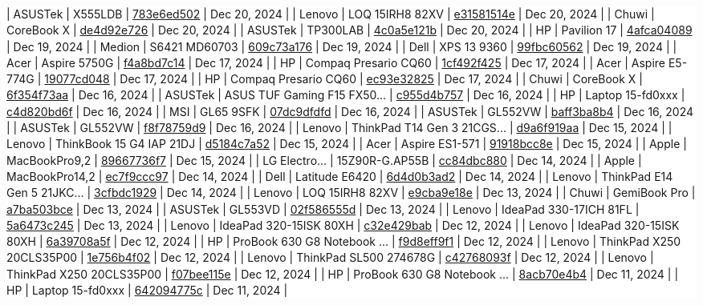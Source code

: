 | ASUSTek       | X555LDB                     | [783e6ed502](https://linux-hardware.org/?probe=783e6ed502) | Dec 20, 2024 |
| Lenovo        | LOQ 15IRH8 82XV             | [e31581514e](https://linux-hardware.org/?probe=e31581514e) | Dec 20, 2024 |
| Chuwi         | CoreBook X                  | [de4d92e726](https://linux-hardware.org/?probe=de4d92e726) | Dec 20, 2024 |
| ASUSTek       | TP300LAB                    | [4c0a5e121b](https://linux-hardware.org/?probe=4c0a5e121b) | Dec 20, 2024 |
| HP            | Pavilion 17                 | [4afca04089](https://linux-hardware.org/?probe=4afca04089) | Dec 19, 2024 |
| Medion        | S6421 MD60703               | [609c73a176](https://linux-hardware.org/?probe=609c73a176) | Dec 19, 2024 |
| Dell          | XPS 13 9360                 | [99fbc60562](https://linux-hardware.org/?probe=99fbc60562) | Dec 19, 2024 |
| Acer          | Aspire 5750G                | [f4a8bd7c14](https://linux-hardware.org/?probe=f4a8bd7c14) | Dec 17, 2024 |
| HP            | Compaq Presario CQ60        | [1cf492f425](https://linux-hardware.org/?probe=1cf492f425) | Dec 17, 2024 |
| Acer          | Aspire E5-774G              | [19077cd048](https://linux-hardware.org/?probe=19077cd048) | Dec 17, 2024 |
| HP            | Compaq Presario CQ60        | [ec93e32825](https://linux-hardware.org/?probe=ec93e32825) | Dec 17, 2024 |
| Chuwi         | CoreBook X                  | [6f354f73aa](https://linux-hardware.org/?probe=6f354f73aa) | Dec 16, 2024 |
| ASUSTek       | ASUS TUF Gaming F15 FX50... | [c955d4b757](https://linux-hardware.org/?probe=c955d4b757) | Dec 16, 2024 |
| HP            | Laptop 15-fd0xxx            | [c4d820bd6f](https://linux-hardware.org/?probe=c4d820bd6f) | Dec 16, 2024 |
| MSI           | GL65 9SFK                   | [07dc9dfdfd](https://linux-hardware.org/?probe=07dc9dfdfd) | Dec 16, 2024 |
| ASUSTek       | GL552VW                     | [baff3ba8b4](https://linux-hardware.org/?probe=baff3ba8b4) | Dec 16, 2024 |
| ASUSTek       | GL552VW                     | [f8f78759d9](https://linux-hardware.org/?probe=f8f78759d9) | Dec 16, 2024 |
| Lenovo        | ThinkPad T14 Gen 3 21CGS... | [d9a6f919aa](https://linux-hardware.org/?probe=d9a6f919aa) | Dec 15, 2024 |
| Lenovo        | ThinkBook 15 G4 IAP 21DJ    | [d5184c7a52](https://linux-hardware.org/?probe=d5184c7a52) | Dec 15, 2024 |
| Acer          | Aspire ES1-571              | [91918bcc8e](https://linux-hardware.org/?probe=91918bcc8e) | Dec 15, 2024 |
| Apple         | MacBookPro9,2               | [89667736f7](https://linux-hardware.org/?probe=89667736f7) | Dec 15, 2024 |
| LG Electro... | 15Z90R-G.AP55B              | [cc84dbc880](https://linux-hardware.org/?probe=cc84dbc880) | Dec 14, 2024 |
| Apple         | MacBookPro14,2              | [ec7f9ccc97](https://linux-hardware.org/?probe=ec7f9ccc97) | Dec 14, 2024 |
| Dell          | Latitude E6420              | [6d4d0b3ad2](https://linux-hardware.org/?probe=6d4d0b3ad2) | Dec 14, 2024 |
| Lenovo        | ThinkPad E14 Gen 5 21JKC... | [3cfbdc1929](https://linux-hardware.org/?probe=3cfbdc1929) | Dec 14, 2024 |
| Lenovo        | LOQ 15IRH8 82XV             | [e9cba9e18e](https://linux-hardware.org/?probe=e9cba9e18e) | Dec 13, 2024 |
| Chuwi         | GemiBook Pro                | [a7ba503bce](https://linux-hardware.org/?probe=a7ba503bce) | Dec 13, 2024 |
| ASUSTek       | GL553VD                     | [02f586555d](https://linux-hardware.org/?probe=02f586555d) | Dec 13, 2024 |
| Lenovo        | IdeaPad 330-17ICH 81FL      | [5a6473c245](https://linux-hardware.org/?probe=5a6473c245) | Dec 13, 2024 |
| Lenovo        | IdeaPad 320-15ISK 80XH      | [c32e429bab](https://linux-hardware.org/?probe=c32e429bab) | Dec 12, 2024 |
| Lenovo        | IdeaPad 320-15ISK 80XH      | [6a39708a5f](https://linux-hardware.org/?probe=6a39708a5f) | Dec 12, 2024 |
| HP            | ProBook 630 G8 Notebook ... | [f9d8eff9f1](https://linux-hardware.org/?probe=f9d8eff9f1) | Dec 12, 2024 |
| Lenovo        | ThinkPad X250 20CLS35P00    | [1e756b4f02](https://linux-hardware.org/?probe=1e756b4f02) | Dec 12, 2024 |
| Lenovo        | ThinkPad SL500 274678G      | [c42768093f](https://linux-hardware.org/?probe=c42768093f) | Dec 12, 2024 |
| Lenovo        | ThinkPad X250 20CLS35P00    | [f07bee115e](https://linux-hardware.org/?probe=f07bee115e) | Dec 12, 2024 |
| HP            | ProBook 630 G8 Notebook ... | [8acb70e4b4](https://linux-hardware.org/?probe=8acb70e4b4) | Dec 11, 2024 |
| HP            | Laptop 15-fd0xxx            | [642094775c](https://linux-hardware.org/?probe=642094775c) | Dec 11, 2024 |